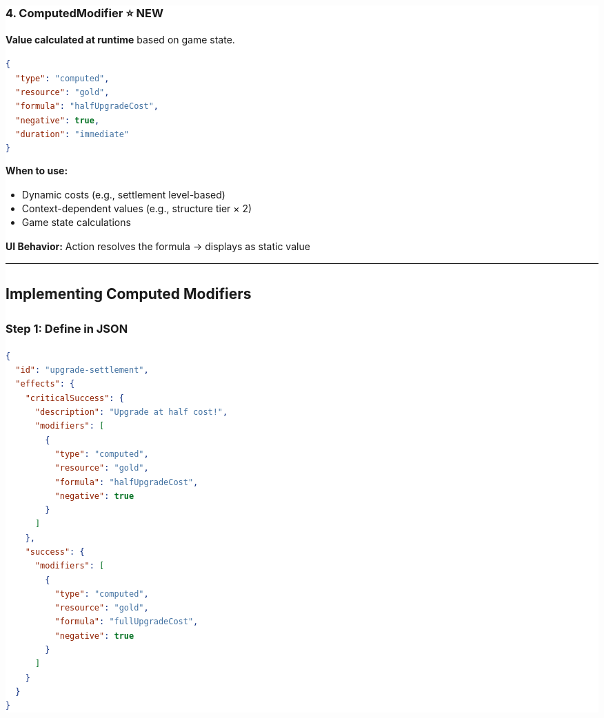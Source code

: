 
### 4. ComputedModifier ⭐ NEW

**Value calculated at runtime** based on game state.

```json
{
  "type": "computed",
  "resource": "gold",
  "formula": "halfUpgradeCost",
  "negative": true,
  "duration": "immediate"
}
```

**When to use:**
- Dynamic costs (e.g., settlement level-based)
- Context-dependent values (e.g., structure tier × 2)
- Game state calculations

**UI Behavior:** Action resolves the formula → displays as static value

---

## Implementing Computed Modifiers

### Step 1: Define in JSON

```json
{
  "id": "upgrade-settlement",
  "effects": {
    "criticalSuccess": {
      "description": "Upgrade at half cost!",
      "modifiers": [
        {
          "type": "computed",
          "resource": "gold",
          "formula": "halfUpgradeCost",
          "negative": true
        }
      ]
    },
    "success": {
      "modifiers": [
        {
          "type": "computed",
          "resource": "gold",
          "formula": "fullUpgradeCost",
          "negative": true
        }
      ]
    }
  }
}
```
